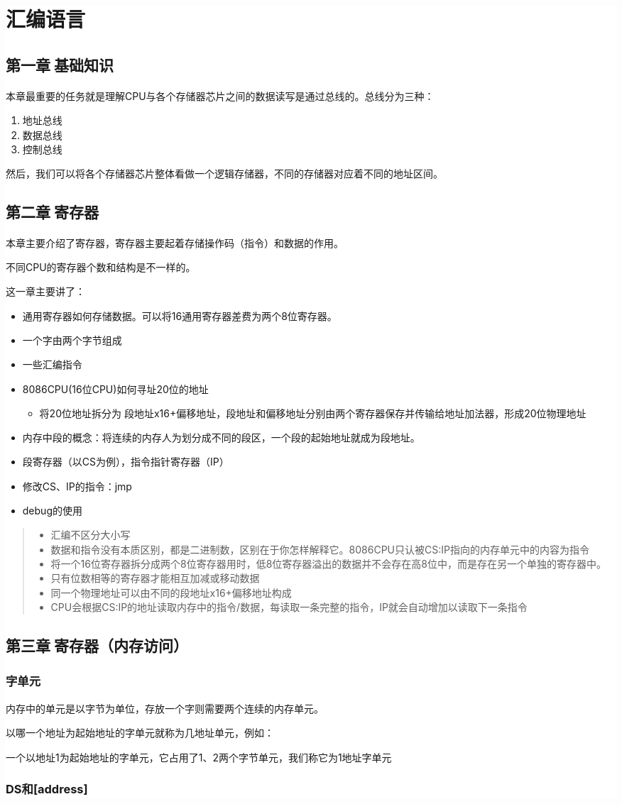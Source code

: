 # 汇编语言

##  第一章 基础知识

本章最重要的任务就是理解CPU与各个存储器芯片之间的数据读写是通过总线的。总线分为三种：

1. 地址总线
2. 数据总线
3. 控制总线

然后，我们可以将各个存储器芯片整体看做一个逻辑存储器，不同的存储器对应着不同的地址区间。

## 第二章 寄存器

本章主要介绍了寄存器，寄存器主要起着存储操作码（指令）和数据的作用。

不同CPU的寄存器个数和结构是不一样的。

这一章主要讲了：

- 通用寄存器如何存储数据。可以将16通用寄存器差费为两个8位寄存器。

- 一个字由两个字节组成
- 一些汇编指令
- 8086CPU(16位CPU)如何寻址20位的地址
  - 将20位地址拆分为 段地址x16+偏移地址，段地址和偏移地址分别由两个寄存器保存并传输给地址加法器，形成20位物理地址
- 内存中段的概念：将连续的内存人为划分成不同的段区，一个段的起始地址就成为段地址。
- 段寄存器（以CS为例），指令指针寄存器（IP）
- 修改CS、IP的指令：jmp
- debug的使用

> - 汇编不区分大小写
> - 数据和指令没有本质区别，都是二进制数，区别在于你怎样解释它。8086CPU只认被CS:IP指向的内存单元中的内容为指令
> - 将一个16位寄存器拆分成两个8位寄存器用时，低8位寄存器溢出的数据并不会存在高8位中，而是存在另一个单独的寄存器中。
> - 只有位数相等的寄存器才能相互加减或移动数据
> - 同一个物理地址可以由不同的段地址x16+偏移地址构成
> - CPU会根据CS:IP的地址读取内存中的指令/数据，每读取一条完整的指令，IP就会自动增加以读取下一条指令



## 第三章 寄存器（内存访问）



### 字单元

内存中的单元是以字节为单位，存放一个字则需要两个连续的内存单元。

以哪一个地址为起始地址的字单元就称为几地址单元，例如：

一个以地址1为起始地址的字单元，它占用了1、2两个字节单元，我们称它为1地址字单元



### DS和[address]
